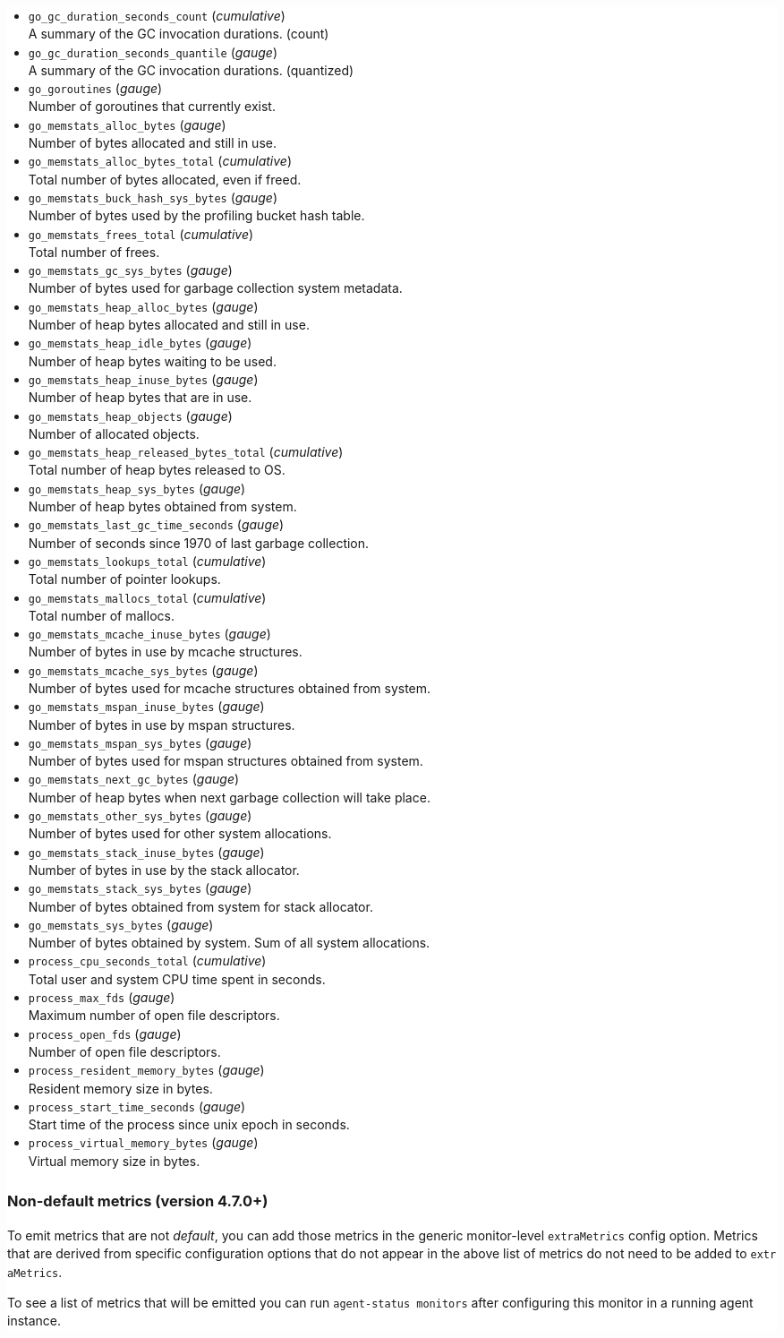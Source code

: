  - `go_gc_duration_seconds_count` (*cumulative*)<br>    A summary of the GC invocation durations. (count)
 - `go_gc_duration_seconds_quantile` (*gauge*)<br>    A summary of the GC invocation durations. (quantized)
 - `go_goroutines` (*gauge*)<br>    Number of goroutines that currently exist.
 - `go_memstats_alloc_bytes` (*gauge*)<br>    Number of bytes allocated and still in use.
 - `go_memstats_alloc_bytes_total` (*cumulative*)<br>    Total number of bytes allocated, even if freed.
 - `go_memstats_buck_hash_sys_bytes` (*gauge*)<br>    Number of bytes used by the profiling bucket hash table.
 - `go_memstats_frees_total` (*cumulative*)<br>    Total number of frees.
 - `go_memstats_gc_sys_bytes` (*gauge*)<br>    Number of bytes used for garbage collection system metadata.
 - `go_memstats_heap_alloc_bytes` (*gauge*)<br>    Number of heap bytes allocated and still in use.
 - `go_memstats_heap_idle_bytes` (*gauge*)<br>    Number of heap bytes waiting to be used.
 - `go_memstats_heap_inuse_bytes` (*gauge*)<br>    Number of heap bytes that are in use.
 - `go_memstats_heap_objects` (*gauge*)<br>    Number of allocated objects.
 - `go_memstats_heap_released_bytes_total` (*cumulative*)<br>    Total number of heap bytes released to OS.
 - `go_memstats_heap_sys_bytes` (*gauge*)<br>    Number of heap bytes obtained from system.
 - `go_memstats_last_gc_time_seconds` (*gauge*)<br>    Number of seconds since 1970 of last garbage collection.
 - `go_memstats_lookups_total` (*cumulative*)<br>    Total number of pointer lookups.
 - `go_memstats_mallocs_total` (*cumulative*)<br>    Total number of mallocs.
 - `go_memstats_mcache_inuse_bytes` (*gauge*)<br>    Number of bytes in use by mcache structures.
 - `go_memstats_mcache_sys_bytes` (*gauge*)<br>    Number of bytes used for mcache structures obtained from system.
 - `go_memstats_mspan_inuse_bytes` (*gauge*)<br>    Number of bytes in use by mspan structures.
 - `go_memstats_mspan_sys_bytes` (*gauge*)<br>    Number of bytes used for mspan structures obtained from system.
 - `go_memstats_next_gc_bytes` (*gauge*)<br>    Number of heap bytes when next garbage collection will take place.
 - `go_memstats_other_sys_bytes` (*gauge*)<br>    Number of bytes used for other system allocations.
 - `go_memstats_stack_inuse_bytes` (*gauge*)<br>    Number of bytes in use by the stack allocator.
 - `go_memstats_stack_sys_bytes` (*gauge*)<br>    Number of bytes obtained from system for stack allocator.
 - `go_memstats_sys_bytes` (*gauge*)<br>    Number of bytes obtained by system. Sum of all system allocations.
 - `process_cpu_seconds_total` (*cumulative*)<br>    Total user and system CPU time spent in seconds.
 - `process_max_fds` (*gauge*)<br>    Maximum number of open file descriptors.
 - `process_open_fds` (*gauge*)<br>    Number of open file descriptors.
 - `process_resident_memory_bytes` (*gauge*)<br>    Resident memory size in bytes.
 - `process_start_time_seconds` (*gauge*)<br>    Start time of the process since unix epoch in seconds.
 - `process_virtual_memory_bytes` (*gauge*)<br>    Virtual memory size in bytes.

### Non-default metrics (version 4.7.0+)

To emit metrics that are not _default_, you can add those metrics in the
generic monitor-level `extraMetrics` config option.  Metrics that are derived
from specific configuration options that do not appear in the above list of
metrics do not need to be added to `extraMetrics`.

To see a list of metrics that will be emitted you can run `agent-status
monitors` after configuring this monitor in a running agent instance.



